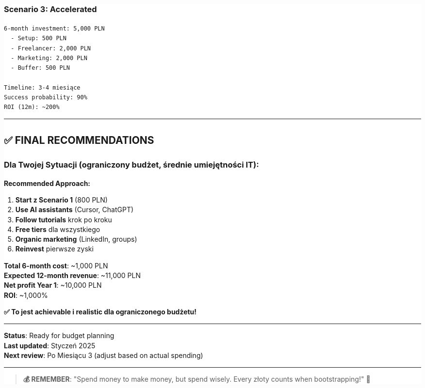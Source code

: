 ### **Scenario 3: Accelerated**
```
6-month investment: 5,000 PLN
  - Setup: 500 PLN
  - Freelancer: 2,000 PLN
  - Marketing: 2,000 PLN
  - Buffer: 500 PLN

Timeline: 3-4 miesiące
Success probability: 90%
ROI (12m): ~200%
```

---

## ✅ **FINAL RECOMMENDATIONS**

### **Dla Twojej Sytuacji (ograniczony budżet, średnie umiejętności IT):**

**Recommended Approach:**
1. **Start z Scenario 1** (800 PLN)
2. **Use AI assistants** (Cursor, ChatGPT)
3. **Follow tutorials** krok po kroku
4. **Free tiers** dla wszystkiego
5. **Organic marketing** (LinkedIn, groups)
6. **Reinvest** pierwsze zyski

**Total 6-month cost**: ~1,000 PLN  
**Expected 12-month revenue**: ~11,000 PLN  
**Net profit Year 1**: ~10,000 PLN  
**ROI**: ~1,000%  

**✅ To jest achievable i realistic dla ograniczonego budżetu!**

---

**Status**: Ready for budget planning  
**Last updated**: Styczeń 2025  
**Next review**: Po Miesiącu 3 (adjust based on actual spending)

---

> **💰 REMEMBER**: "Spend money to make money, but spend wisely. Every złoty counts when bootstrapping!" 🚀


